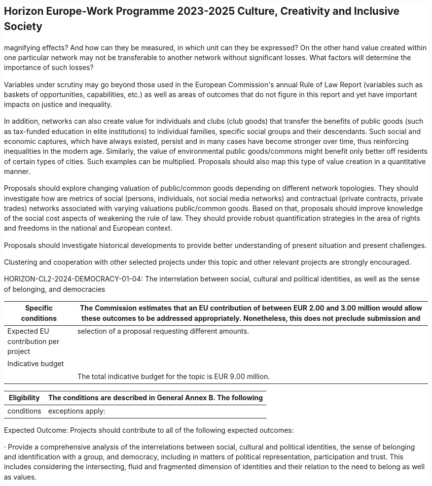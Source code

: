 ## Horizon Europe-Work Programme 2023-2025 Culture, Creativity and Inclusive Society

magnifying effects? And how can they be measured, in which unit can they be expressed? On the other hand value created within one particular network may not be transferable to another network without significant losses. What factors will determine the importance of such losses?

Variables under scrutiny may go beyond those used in the European Commission's annual Rule of Law Report (variables such as baskets of opportunities, capabilities, etc.) as well as areas of outcomes that do not figure in this report and yet have important impacts on justice and inequality.

In addition, networks can also create value for individuals and clubs (club goods) that transfer the benefits of public goods (such as tax-funded education in elite institutions) to individual families, specific social groups and their descendants. Such social and economic captures, which have always existed, persist and in many cases have become stronger over time, thus reinforcing inequalities in the modern age. Similarly, the value of environmental public goods/commons might benefit only better off residents of certain types of cities. Such examples can be multiplied. Proposals should also map this type of value creation in a quantitative manner.

Proposals should explore changing valuation of public/common goods depending on different network topologies. They should investigate how are metrics of social (persons, individuals, not social media networks) and contractual (private contracts, private trades) networks associated with varying valuations public/common goods. Based on that, proposals should improve knowledge of the social cost aspects of weakening the rule of law. They should provide robust quantification strategies in the area of rights and freedoms in the national and European context.

Proposals should investigate historical developments to provide better understanding of present situation and present challenges.

Clustering and cooperation with other selected projects under this topic and other relevant projects are strongly encouraged.

HORIZON-CL2-2024-DEMOCRACY-01-04: The interrelation between social, cultural and political identities, as well as the sense of belonging, and democracies

| Specific conditions                    | The Commission estimates that an EU contribution of between EUR  2.00 and 3.00 million would allow these outcomes to be addressed  appropriately. Nonetheless, this does not preclude submission and   |
|----------------------------------------|--------------------------------------------------------------------------------------------------------------------------------------------------------------------------------------------------------|
| Expected EU  contribution per  project | selection of a proposal requesting different amounts.                                                                                                                                                  |
| Indicative budget                      |                                                                                                                                                                                                        |
|                                        | The total indicative budget for the topic is EUR 9.00 million.                                                                                                                                         |

| Eligibility   | The conditions are described in General Annex B. The following   |
|---------------|------------------------------------------------------------------|
| conditions    | exceptions apply:                                                |

Expected Outcome: Projects should contribute to all of the following expected outcomes:

· Provide a comprehensive analysis of the interrelations between social, cultural and political identities, the sense of belonging and identification with a group, and democracy, including in matters of political representation, participation and trust. This includes considering the intersecting, fluid and fragmented dimension of identities and their relation to the need to belong as well as values.
